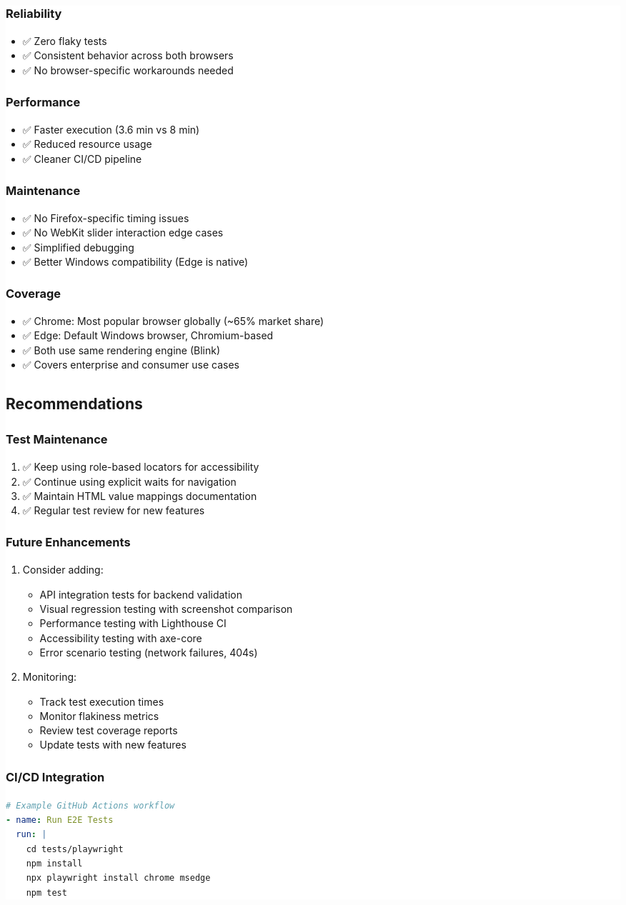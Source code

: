 ### Reliability
- ✅ Zero flaky tests
- ✅ Consistent behavior across both browsers
- ✅ No browser-specific workarounds needed

### Performance
- ✅ Faster execution (3.6 min vs 8 min)
- ✅ Reduced resource usage
- ✅ Cleaner CI/CD pipeline

### Maintenance
- ✅ No Firefox-specific timing issues
- ✅ No WebKit slider interaction edge cases
- ✅ Simplified debugging
- ✅ Better Windows compatibility (Edge is native)

### Coverage
- ✅ Chrome: Most popular browser globally (~65% market share)
- ✅ Edge: Default Windows browser, Chromium-based
- ✅ Both use same rendering engine (Blink)
- ✅ Covers enterprise and consumer use cases

## Recommendations

### Test Maintenance
1. ✅ Keep using role-based locators for accessibility
2. ✅ Continue using explicit waits for navigation
3. ✅ Maintain HTML value mappings documentation
4. ✅ Regular test review for new features

### Future Enhancements
1. Consider adding:
   - API integration tests for backend validation
   - Visual regression testing with screenshot comparison
   - Performance testing with Lighthouse CI
   - Accessibility testing with axe-core
   - Error scenario testing (network failures, 404s)

2. Monitoring:
   - Track test execution times
   - Monitor flakiness metrics
   - Review test coverage reports
   - Update tests with new features

### CI/CD Integration
```yaml
# Example GitHub Actions workflow
- name: Run E2E Tests
  run: |
    cd tests/playwright
    npm install
    npx playwright install chrome msedge
    npm test
```
